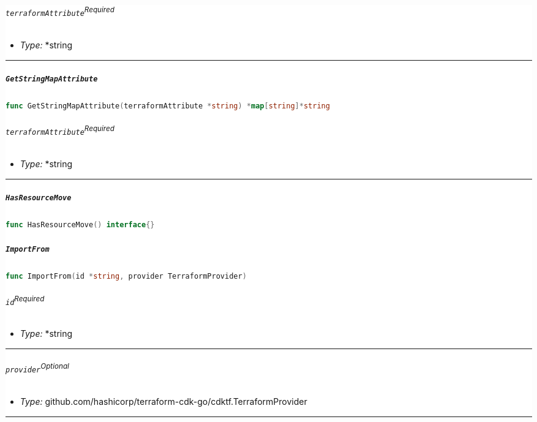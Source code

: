 ###### `terraformAttribute`<sup>Required</sup> <a name="terraformAttribute" id="@cdktf/provider-databricks.notificationDestination.NotificationDestination.getStringAttribute.parameter.terraformAttribute"></a>

- *Type:* *string

---

##### `GetStringMapAttribute` <a name="GetStringMapAttribute" id="@cdktf/provider-databricks.notificationDestination.NotificationDestination.getStringMapAttribute"></a>

```go
func GetStringMapAttribute(terraformAttribute *string) *map[string]*string
```

###### `terraformAttribute`<sup>Required</sup> <a name="terraformAttribute" id="@cdktf/provider-databricks.notificationDestination.NotificationDestination.getStringMapAttribute.parameter.terraformAttribute"></a>

- *Type:* *string

---

##### `HasResourceMove` <a name="HasResourceMove" id="@cdktf/provider-databricks.notificationDestination.NotificationDestination.hasResourceMove"></a>

```go
func HasResourceMove() interface{}
```

##### `ImportFrom` <a name="ImportFrom" id="@cdktf/provider-databricks.notificationDestination.NotificationDestination.importFrom"></a>

```go
func ImportFrom(id *string, provider TerraformProvider)
```

###### `id`<sup>Required</sup> <a name="id" id="@cdktf/provider-databricks.notificationDestination.NotificationDestination.importFrom.parameter.id"></a>

- *Type:* *string

---

###### `provider`<sup>Optional</sup> <a name="provider" id="@cdktf/provider-databricks.notificationDestination.NotificationDestination.importFrom.parameter.provider"></a>

- *Type:* github.com/hashicorp/terraform-cdk-go/cdktf.TerraformProvider

---
